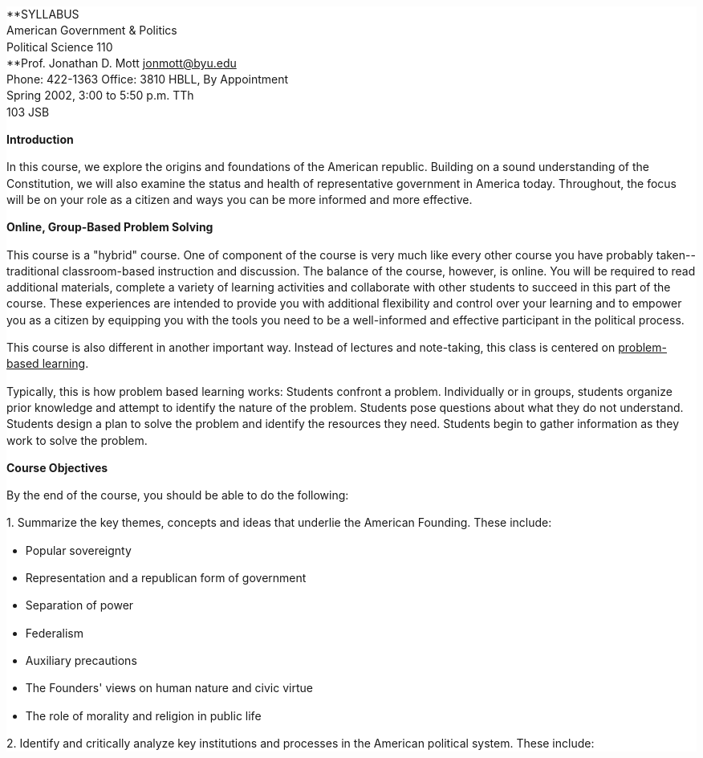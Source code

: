 **SYLLABUS  
American Government & Politics  
Political Science 110  
**Prof. Jonathan D. Mott [jonmott@byu.edu](mailto:jonmott@byu.edu)  
Phone: 422-1363 Office: 3810 HBLL, By Appointment  
Spring 2002, 3:00 to 5:50 p.m. TTh  
103 JSB

**Introduction**

In this course, we explore the origins and foundations of the American
republic. Building on a sound understanding of the Constitution, we will also
examine the status and health of representative government in America today.
Throughout, the focus will be on your role as a citizen and ways you can be
more informed and more effective.

**Online, Group-Based Problem Solving**

This course is a "hybrid" course. One of component of the course is very much
like every other course you have probably taken--traditional classroom-based
instruction and discussion. The balance of the course, however, is online. You
will be required to read additional materials, complete a variety of learning
activities and collaborate with other students to succeed in this part of the
course. These experiences are intended to provide you with additional
flexibility and control over your learning and to empower you as a citizen by
equipping you with the tools you need to be a well-informed and effective
participant in the political process.

This course is also different in another important way. Instead of lectures
and note-taking, this class is centered on [problem-based
learning](../../../Web%20Pages/Jon's%20Page/academia/319R/pbl.html).

Typically, this is how problem based learning works: Students confront a
problem. Individually or in groups, students organize prior knowledge and
attempt to identify the nature of the problem. Students pose questions about
what they do not understand. Students design a plan to solve the problem and
identify the resources they need. Students begin to gather information as they
work to solve the problem.

**Course Objectives**

By the end of the course, you should be able to do the following:

1\. Summarize the key themes, concepts and ideas that underlie the American
Founding. These include:

  * Popular sovereignty

  * Representation and a republican form of government

  * Separation of power
  * Federalism
  * Auxiliary precautions
  * The Founders' views on human nature and civic virtue 
  * The role of morality and religion in public life 

2\. Identify and critically analyze key institutions and processes in the
American political system. These include:
